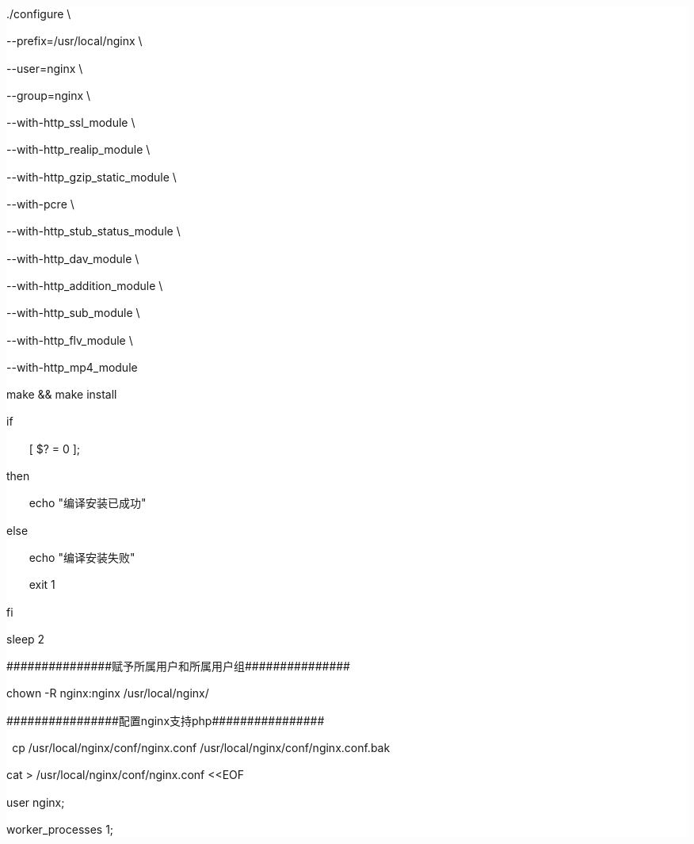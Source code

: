    ./configure \

   --prefix=/usr/local/nginx \

   --user=nginx \

   --group=nginx  \

   --with-http\_ssl\_module \

   --with-http\_realip\_module  \

   --with-http\_gzip\_static\_module  \

   --with-pcre   \

   --with-http\_stub\_status\_module \

   --with-http\_dav\_module \

   --with-http\_addition\_module \

   --with-http\_sub\_module \

   --with-http\_flv\_module \

   --with-http\_mp4\_module

 

   make  &&  make install

   if

   `	`[ $? = 0 ];

   then

   `	`echo "编译安装已成功"

   else

   `	`echo "编译安装失败"

   `	`exit 1

   fi

   sleep 2

   ###############赋予所属用户和所属用户组###############

   chown -R nginx:nginx /usr/local/nginx/

 

   ################配置nginx支持php################

   ` `cp /usr/local/nginx/conf/nginx.conf /usr/local/nginx/conf/nginx.conf.bak

   cat > /usr/local/nginx/conf/nginx.conf  <<EOF

   user  nginx;

   worker\_processes  1;

 